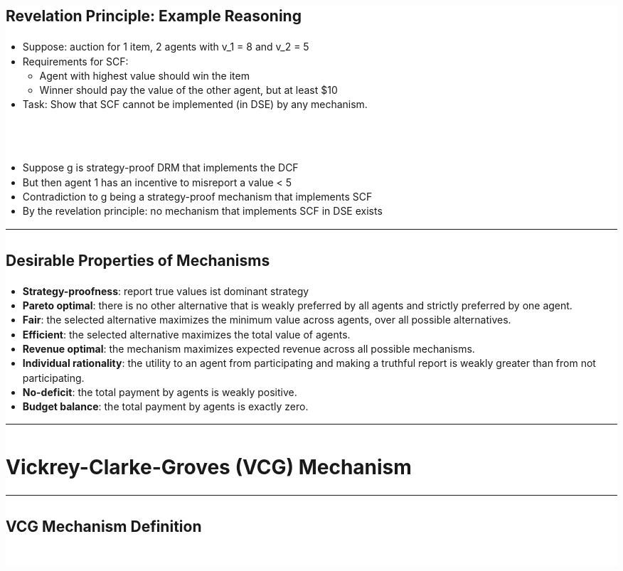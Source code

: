 ## Revelation Principle: Example Reasoning



* Suppose: auction for 1 item, 2 agents with v_1 = 8 and v_2 = 5
* Requirements for SCF:
  * Agent with highest value should win the item
  * Winner should pay the value of the other agent, but at least $10
* Task: Show that SCF cannot be implemented (in DSE) by any mechanism.

<br>

<div class="fragment" />

<br>

* Suppose g is strategy-proof DRM that implements the DCF
* But then agent 1 has an incentive to misreport a value < 5
* Contradiction to g being a strategy-proof mechanism that implements SCF
* By the revelation principle: no mechanism that implements SCF in DSE exists

----



## Desirable Properties of Mechanisms


* __Strategy-proofness__: report true values ist dominant strategy
* __Pareto optimal__: there is no other alternative that is weakly preferred by all agents and strictly preferred by one agent.
* __Fair__: the selected alternative maximizes the minimum value across agents, over all possible alternatives.
* __Efficient__: the selected alternative maximizes the total value of agents.
* __Revenue optimal__: the mechanism maximizes expected revenue across all possible mechanisms.
* __Individual rationality__: the utility to an agent from participating and making a truthful report is weakly greater than from not participating.
* __No-deficit__: the total payment by agents is weakly positive.
* __Budget balance__: the total payment by agents is exactly zero.


----  ----



# Vickrey-Clarke-Groves (VCG) Mechanism


----




## VCG Mechanism Definition

<br>
